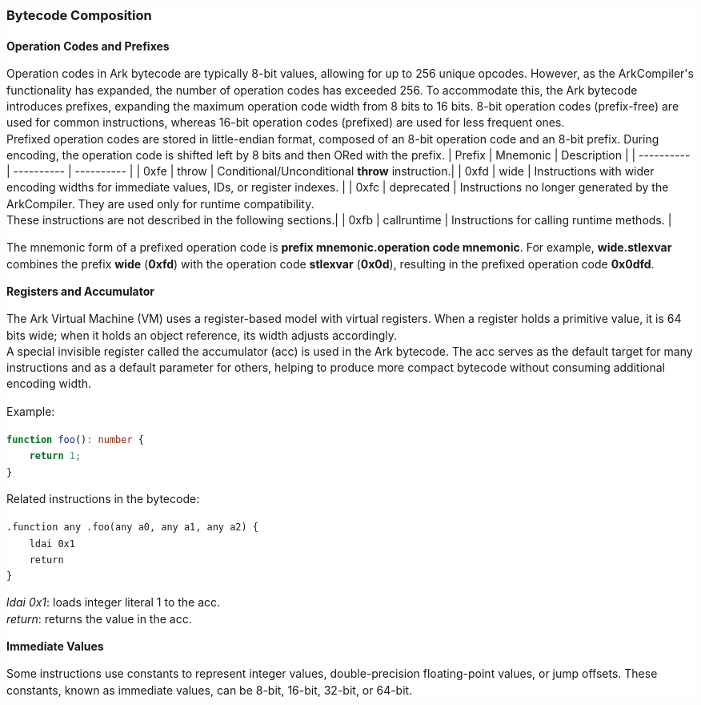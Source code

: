 ### Bytecode Composition
 
**Operation Codes and Prefixes**
 
Operation codes in Ark bytecode are typically 8-bit values, allowing for up to 256 unique opcodes. However, as the ArkCompiler's functionality has expanded, the number of operation codes has exceeded 256. To accommodate this, the Ark bytecode introduces prefixes, expanding the maximum operation code width from 8 bits to 16 bits. 8-bit operation codes (prefix-free) are used for common instructions, whereas 16-bit operation codes (prefixed) are used for less frequent ones.<br>
Prefixed operation codes are stored in little-endian format, composed of an 8-bit operation code and an 8-bit prefix. During encoding, the operation code is shifted left by 8 bits and then ORed with the prefix.
|     Prefix     |      Mnemonic       |      Description       |
|     ----------  |    ----------   |    ----------   |
|  0xfe	  |  throw	|  Conditional/Unconditional **throw** instruction.|
|  0xfd	  |  wide	|  Instructions with wider encoding widths for immediate values, IDs, or register indexes. |
|  0xfc	  |  deprecated	 |  Instructions no longer generated by the ArkCompiler. They are used only for runtime compatibility.<br>These instructions are not described in the following sections.|
|  0xfb	  |  callruntime | 	Instructions for calling runtime methods. |

The mnemonic form of a prefixed operation code is **prefix mnemonic.operation code mnemonic**. For example, **wide.stlexvar** combines the prefix **wide** (**0xfd**) with the operation code **stlexvar** (**0x0d**), resulting in the prefixed operation code **0x0dfd**.

 
**Registers and Accumulator**
 
The Ark Virtual Machine (VM) uses a register-based model with virtual registers. When a register holds a primitive value, it is 64 bits wide; when it holds an object reference, its width adjusts accordingly.<br>
A special invisible register called the accumulator (acc) is used in the Ark bytecode. The acc serves as the default target for many instructions and as a default parameter for others, helping to produce more compact bytecode without consuming additional encoding width.<br>

Example:
```ts
function foo(): number {
    return 1;
}
```
Related instructions in the bytecode:
```assembly
.function any .foo(any a0, any a1, any a2) {
    ldai 0x1
    return
}
```
*ldai 0x1*: loads integer literal 1 to the acc.<br>
*return*: returns the value in the acc.

 
**Immediate Values**
 
Some instructions use constants to represent integer values, double-precision floating-point values, or jump offsets. These constants, known as immediate values, can be 8-bit, 16-bit, 32-bit, or 64-bit.

